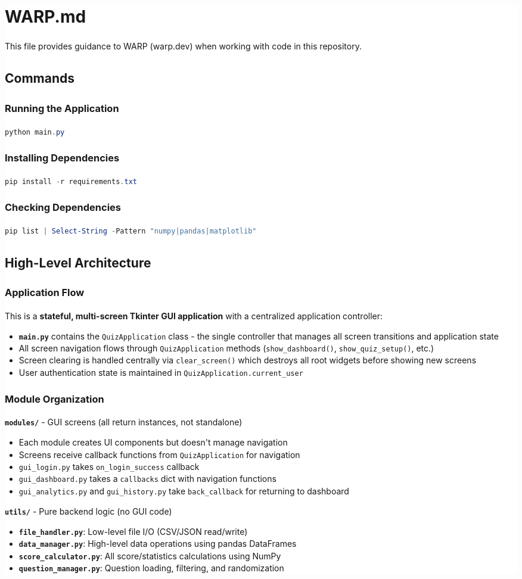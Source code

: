 # WARP.md

This file provides guidance to WARP (warp.dev) when working with code in this repository.

## Commands

### Running the Application
```powershell
python main.py
```

### Installing Dependencies
```powershell
pip install -r requirements.txt
```

### Checking Dependencies
```powershell
pip list | Select-String -Pattern "numpy|pandas|matplotlib"
```

## High-Level Architecture

### Application Flow
This is a **stateful, multi-screen Tkinter GUI application** with a centralized application controller:

- **`main.py`** contains the `QuizApplication` class - the single controller that manages all screen transitions and application state
- All screen navigation flows through `QuizApplication` methods (`show_dashboard()`, `show_quiz_setup()`, etc.)
- Screen clearing is handled centrally via `clear_screen()` which destroys all root widgets before showing new screens
- User authentication state is maintained in `QuizApplication.current_user`

### Module Organization

**`modules/`** - GUI screens (all return instances, not standalone)
- Each module creates UI components but doesn't manage navigation
- Screens receive callback functions from `QuizApplication` for navigation
- `gui_login.py` takes `on_login_success` callback
- `gui_dashboard.py` takes a `callbacks` dict with navigation functions
- `gui_analytics.py` and `gui_history.py` take `back_callback` for returning to dashboard

**`utils/`** - Pure backend logic (no GUI code)
- **`file_handler.py`**: Low-level file I/O (CSV/JSON read/write)
- **`data_manager.py`**: High-level data operations using pandas DataFrames
- **`score_calculator.py`**: All score/statistics calculations using NumPy
- **`question_manager.py`**: Question loading, filtering, and randomization

